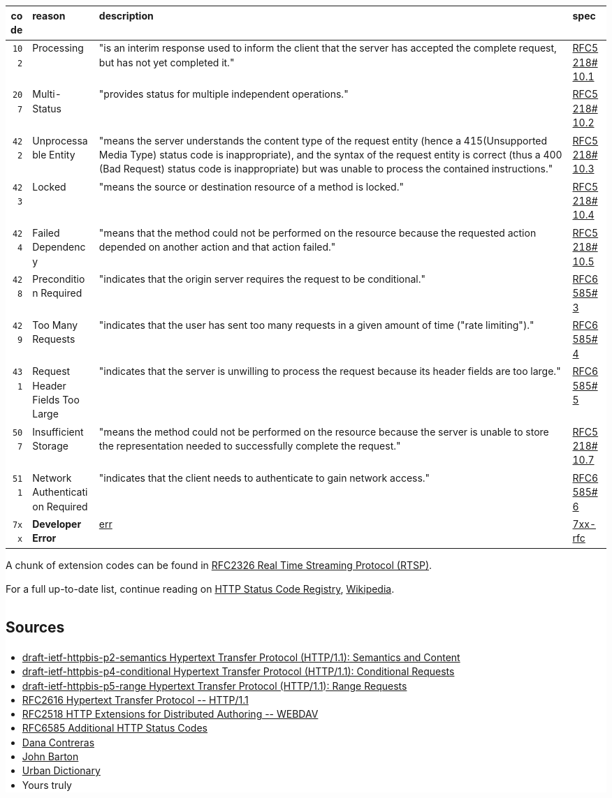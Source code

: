 code | reason | description | spec
---: | :----- | :---------- | :---
`102` | Processing | "is an interim response used to inform the client that the server has accepted the complete request, but has not yet completed it." | [RFC5218#10.1](http://tools.ietf.org/html/rfc2518#section-10.1)
`207` | Multi-Status | "provides status for multiple independent operations." | [RFC5218#10.2](http://tools.ietf.org/html/rfc2518#section-10.2)
`422` | Unprocessable Entity | "means the server understands the content type of the request entity (hence a 415(Unsupported Media Type) status code is inappropriate), and the syntax of the request entity is correct (thus a 400 (Bad Request) status code is inappropriate) but was unable to process the contained instructions." | [RFC5218#10.3](http://tools.ietf.org/html/rfc2518#section-10.3)
`423` | Locked | "means the source or destination resource of a method is locked." | [RFC5218#10.4](http://tools.ietf.org/html/rfc2518#section-10.4)
`424` | Failed Dependency | "means that the method could not be performed on the resource because the requested action depended on another action and that action failed." | [RFC5218#10.5](http://tools.ietf.org/html/rfc2518#section-10.5)
`428` | Precondition Required | "indicates that the origin server requires the request to be conditional." | [RFC6585#3](http://tools.ietf.org/html/rfc6585#section-3)
`429` | Too Many Requests | "indicates that the user has sent too many requests in a given amount of time ("rate limiting")." | [RFC6585#4](http://tools.ietf.org/html/rfc6585#section-4)
`431` | Request Header Fields Too Large | "indicates that the server is unwilling to process the request because its header fields are too large." | [RFC6585#5](http://tools.ietf.org/html/rfc6585#section-5)
`507` | Insufficient Storage | "means the method could not be performed on the resource because the server is unable to store the representation needed to successfully complete the request." | [RFC5218#10.7](http://tools.ietf.org/html/rfc2518#section-10.7)
`511` | Network Authentication Required | "indicates that the client needs to authenticate to gain network access." | [RFC6585#6](http://tools.ietf.org/html/rfc6585#section-6)
`7xx` | **Developer Error** | [err](http://www.urbandictionary.com/define.php?term=err) | [7xx-rfc](https://github.com/joho/7XX-rfc)

A chunk of extension codes can be found in [RFC2326 Real Time Streaming Protocol (RTSP)](http://tools.ietf.org/html/rfc2326#).

For a full up-to-date list, continue reading on [HTTP Status Code Registry](http://www.iana.org/assignments/http-status-codes/http-status-codes.xml), [Wikipedia](http://en.wikipedia.org/wiki/List_of_HTTP_status_codes).

## Sources

* [draft-ietf-httpbis-p2-semantics Hypertext Transfer Protocol (HTTP/1.1): Semantics and Content](http://tools.ietf.org/html/draft-ietf-httpbis-p2-semantics#)
* [draft-ietf-httpbis-p4-conditional Hypertext Transfer Protocol (HTTP/1.1): Conditional Requests](http://tools.ietf.org/html/draft-ietf-httpbis-p4-conditional#)
* [draft-ietf-httpbis-p5-range Hypertext Transfer Protocol (HTTP/1.1): Range Requests](http://tools.ietf.org/html/draft-ietf-httpbis-p5-range#)
* [RFC2616 Hypertext Transfer Protocol -- HTTP/1.1](http://tools.ietf.org/html/rfc2616#)
* [RFC2518 HTTP Extensions for Distributed Authoring -- WEBDAV](http://tools.ietf.org/html/rfc2518)
* [RFC6585 Additional HTTP Status Codes](http://tools.ietf.org/html/rfc6585#)
* [Dana Contreras](https://twitter.com/DanaDanger)
* [John Barton](http://whoisjohnbarton.com)
* [Urban Dictionary](http://www.urbandictionary.com)
* Yours truly
